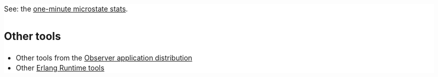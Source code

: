 See: the [one-minute microstate stats](https://github.com/bbc/belfrage/blob/master/docs/load-test-results/data/2020-05-05/30min_50percent_repeater_100kb_msacc_threads.csv).

## Other tools
- Other tools from the [Observer application distribution](http://erlang.org/doc/man/Observer_app.html)
- Other [Erlang Runtime tools](https://erlang.org/doc/man/runtime_tools_app.html)
